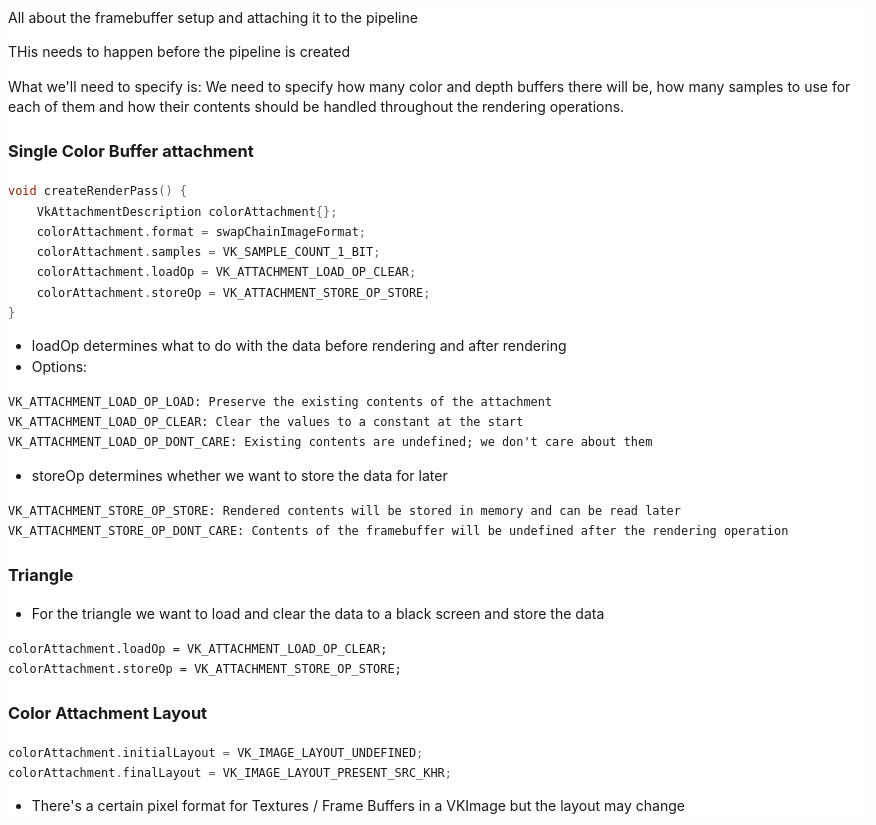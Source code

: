 All about the framebuffer setup and attaching it to the pipeline

THis needs to happen before the pipeline is created

What we'll need to specify is: We need to specify how many color and depth buffers there will be, how many samples to use for each of them and how their contents should be handled throughout the rendering operations.

### <a name='SingleColorBufferattachment'></a>Single Color Buffer attachment

```c++
void createRenderPass() {
    VkAttachmentDescription colorAttachment{};
    colorAttachment.format = swapChainImageFormat;
    colorAttachment.samples = VK_SAMPLE_COUNT_1_BIT;
    colorAttachment.loadOp = VK_ATTACHMENT_LOAD_OP_CLEAR;
    colorAttachment.storeOp = VK_ATTACHMENT_STORE_OP_STORE;
}
```

- loadOp determines what to do with the data before rendering and after rendering
- Options:

```
VK_ATTACHMENT_LOAD_OP_LOAD: Preserve the existing contents of the attachment
VK_ATTACHMENT_LOAD_OP_CLEAR: Clear the values to a constant at the start
VK_ATTACHMENT_LOAD_OP_DONT_CARE: Existing contents are undefined; we don't care about them
```

- storeOp determines whether we want to store the data for later 

```
VK_ATTACHMENT_STORE_OP_STORE: Rendered contents will be stored in memory and can be read later
VK_ATTACHMENT_STORE_OP_DONT_CARE: Contents of the framebuffer will be undefined after the rendering operation
```

### <a name='Triangle'></a>Triangle
- For the triangle we want to load and clear the data to a black screen and store the data

```
colorAttachment.loadOp = VK_ATTACHMENT_LOAD_OP_CLEAR;
colorAttachment.storeOp = VK_ATTACHMENT_STORE_OP_STORE;
```

### <a name='ColorAttachmentLayout'></a>Color Attachment Layout

```c++
colorAttachment.initialLayout = VK_IMAGE_LAYOUT_UNDEFINED;
colorAttachment.finalLayout = VK_IMAGE_LAYOUT_PRESENT_SRC_KHR;
```

- There's a certain pixel format for Textures / Frame Buffers in a VKImage but the layout may change 
